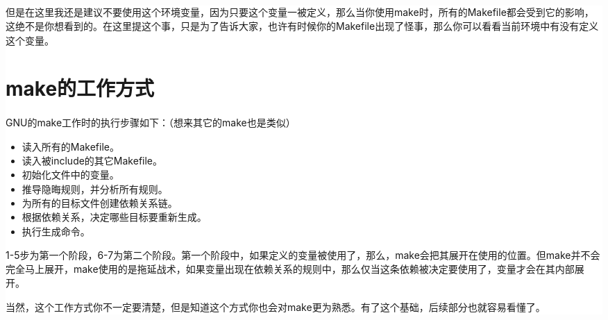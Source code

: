 但是在这里我还是建议不要使用这个环境变量，因为只要这个变量一被定义，那么当你使用make时，所有的Makefile都会受到它的影响，这绝不是你想看到的。在这里提这个事，只是为了告诉大家，也许有时候你的Makefile出现了怪事，那么你可以看看当前环境中有没有定义这个变量。

make的工作方式
==============

GNU的make工作时的执行步骤如下：（想来其它的make也是类似）

- 读入所有的Makefile。
- 读入被include的其它Makefile。
- 初始化文件中的变量。
- 推导隐晦规则，并分析所有规则。
- 为所有的目标文件创建依赖关系链。
- 根据依赖关系，决定哪些目标要重新生成。
- 执行生成命令。

1-5步为第一个阶段，6-7为第二个阶段。第一个阶段中，如果定义的变量被使用了，那么，make会把其展开在使用的位置。但make并不会完全马上展开，make使用的是拖延战术，如果变量出现在依赖关系的规则中，那么仅当这条依赖被决定要使用了，变量才会在其内部展开。

当然，这个工作方式你不一定要清楚，但是知道这个方式你也会对make更为熟悉。有了这个基础，后续部分也就容易看懂了。
